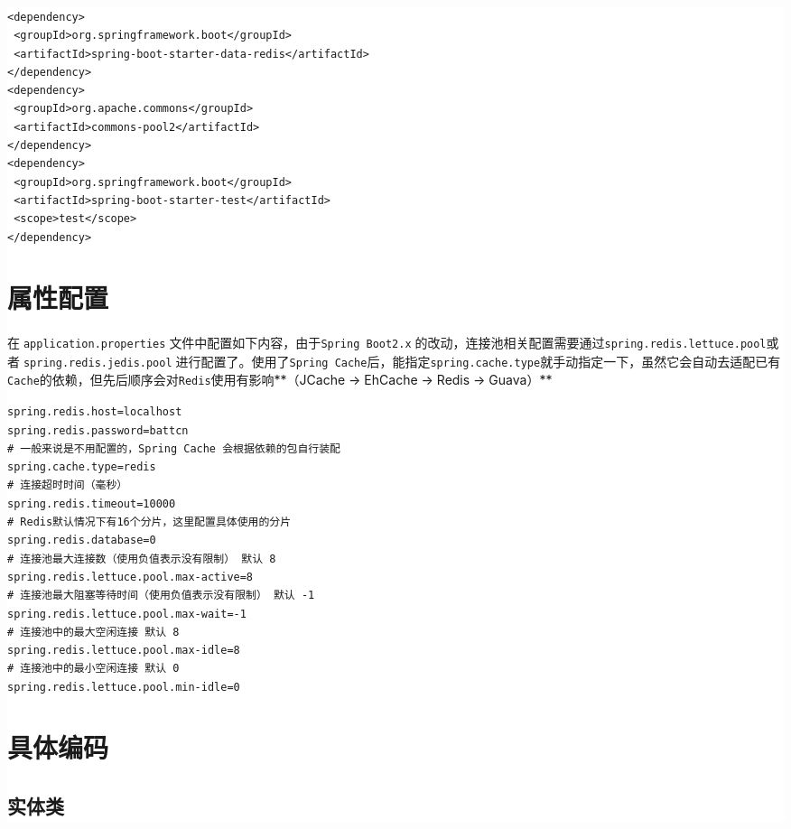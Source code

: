     <dependency>  
     <groupId>org.springframework.boot</groupId>  
     <artifactId>spring-boot-starter-data-redis</artifactId>  
    </dependency>  
    <dependency>  
     <groupId>org.apache.commons</groupId>  
     <artifactId>commons-pool2</artifactId>  
    </dependency>  
    <dependency>  
     <groupId>org.springframework.boot</groupId>  
     <artifactId>spring-boot-starter-test</artifactId>  
     <scope>test</scope>  
    </dependency>  

[](#属性配置 "属性配置")属性配置
====================

在 `application.properties` 文件中配置如下内容，由于`Spring Boot2.x` 的改动，连接池相关配置需要通过`spring.redis.lettuce.pool`或者 `spring.redis.jedis.pool` 进行配置了。使用了`Spring Cache`后，能指定`spring.cache.type`就手动指定一下，虽然它会自动去适配已有`Cache`的依赖，但先后顺序会对`Redis`使用有影响**（JCache -> EhCache -> Redis -> Guava）**

    spring.redis.host=localhost  
    spring.redis.password=battcn  
    # 一般来说是不用配置的，Spring Cache 会根据依赖的包自行装配  
    spring.cache.type=redis  
    # 连接超时时间（毫秒）  
    spring.redis.timeout=10000  
    # Redis默认情况下有16个分片，这里配置具体使用的分片  
    spring.redis.database=0  
    # 连接池最大连接数（使用负值表示没有限制） 默认 8  
    spring.redis.lettuce.pool.max-active=8  
    # 连接池最大阻塞等待时间（使用负值表示没有限制） 默认 -1  
    spring.redis.lettuce.pool.max-wait=-1  
    # 连接池中的最大空闲连接 默认 8  
    spring.redis.lettuce.pool.max-idle=8  
    # 连接池中的最小空闲连接 默认 0  
    spring.redis.lettuce.pool.min-idle=0  

[](#具体编码 "具体编码")具体编码
====================

[](#实体类 "实体类")实体类
-----------------
